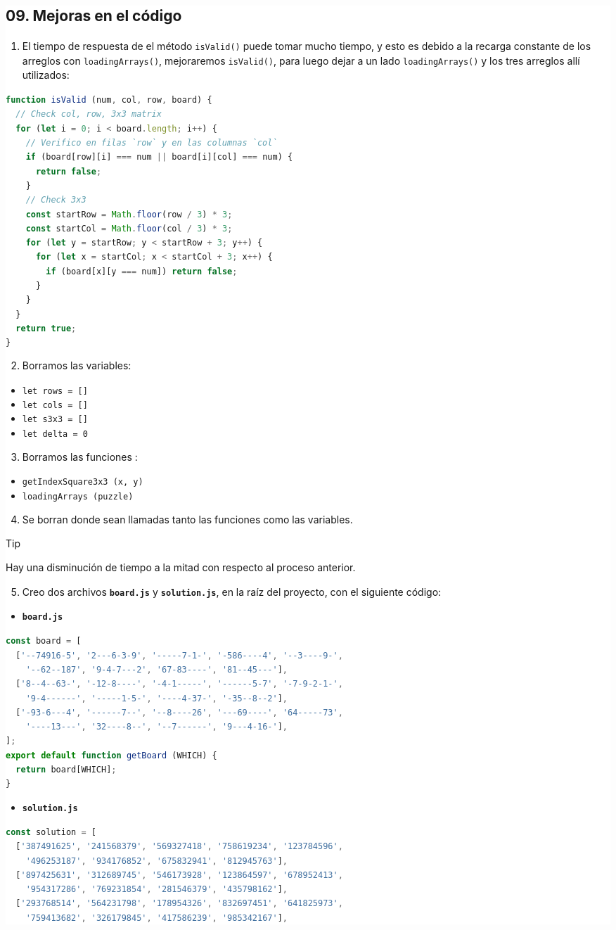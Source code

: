 ## 09. Mejoras en el código
1. El tiempo de respuesta de el método `isValid()` puede tomar mucho
tiempo, y esto es debido a la recarga constante de los arreglos con
`loadingArrays()`, mejoraremos `isValid()`, para luego dejar a un lado
`loadingArrays()` y los tres arreglos allí utilizados:
```js
function isValid (num, col, row, board) {
  // Check col, row, 3x3 matrix
  for (let i = 0; i < board.length; i++) {
    // Verifico en filas `row` y en las columnas `col`
    if (board[row][i] === num || board[i][col] === num) {
      return false;
    }
    // Check 3x3
    const startRow = Math.floor(row / 3) * 3;
    const startCol = Math.floor(col / 3) * 3;
    for (let y = startRow; y < startRow + 3; y++) {
      for (let x = startCol; x < startCol + 3; x++) {
        if (board[x][y === num]) return false;
      }
    }
  }
  return true;
}
```
2. Borramos las variables:
* `let rows = []`
* `let cols = []`
* `let s3x3 = []`
* `let delta = 0`
3. Borramos las funciones :
* `getIndexSquare3x3 (x, y)` 
* `loadingArrays (puzzle)`
4. Se borran donde sean llamadas tanto las funciones como las variables.

>[!TIP]  
>Hay una disminución de tiempo a la mitad con respecto al proceso 
>anterior.

5. Creo dos archivos **`board.js`** y **`solution.js`**, en la
raíz del proyecto, con el siguiente código:
* **`board.js`**
```js
const board = [
  ['--74916-5', '2---6-3-9', '-----7-1-', '-586----4', '--3----9-',
    '--62--187', '9-4-7---2', '67-83----', '81--45---'],
  ['8--4--63-', '-12-8----', '-4-1-----', '------5-7', '-7-9-2-1-',
    '9-4------', '-----1-5-', '----4-37-', '-35--8--2'],
  ['-93-6---4', '------7--', '--8----26', '---69----', '64-----73',
    '----13---', '32----8--', '--7------', '9---4-16-'],
];
export default function getBoard (WHICH) {
  return board[WHICH];
}
```
* **`solution.js`**
```js
const solution = [
  ['387491625', '241568379', '569327418', '758619234', '123784596',
    '496253187', '934176852', '675832941', '812945763'],
  ['897425631', '312689745', '546173928', '123864597', '678952413',
    '954317286', '769231854', '281546379', '435798162'],
  ['293768514', '564231798', '178954326', '832697451', '641825973',
    '759413682', '326179845', '417586239', '985342167'],
```